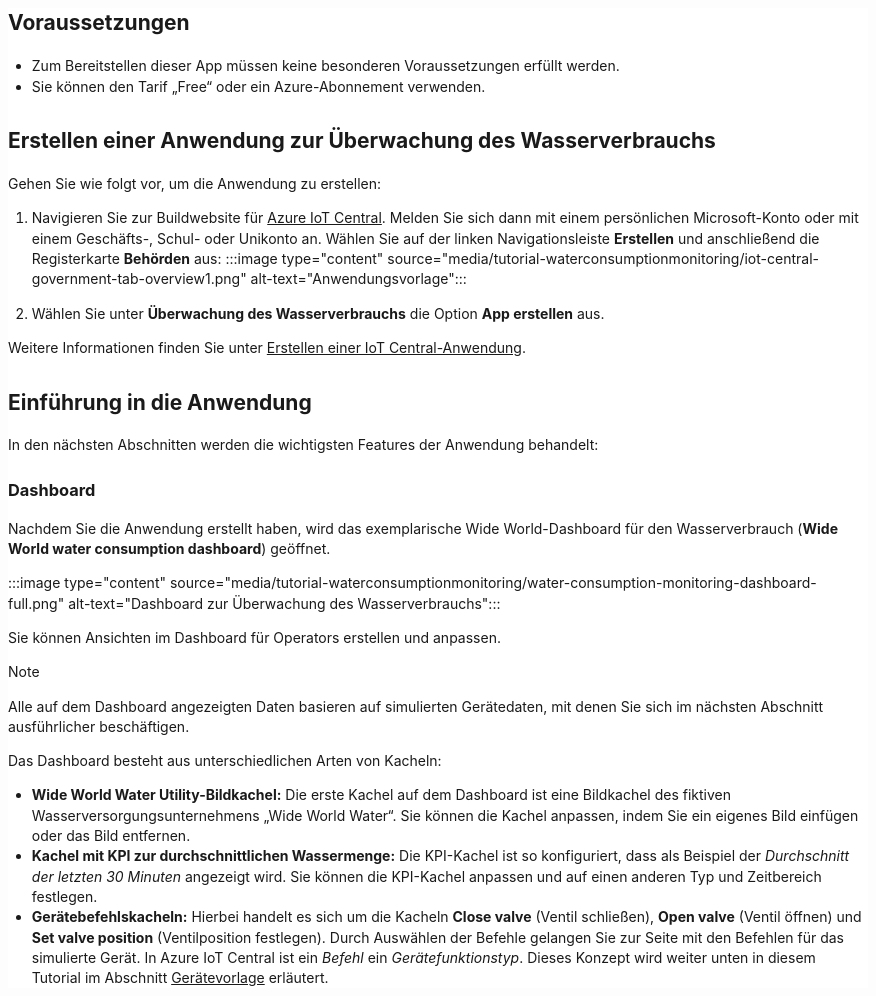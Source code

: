 ## <a name="prerequisites"></a>Voraussetzungen

* Zum Bereitstellen dieser App müssen keine besonderen Voraussetzungen erfüllt werden.
* Sie können den Tarif „Free“ oder ein Azure-Abonnement verwenden.

## <a name="create-water-consumption-monitoring-application"></a>Erstellen einer Anwendung zur Überwachung des Wasserverbrauchs

Gehen Sie wie folgt vor, um die Anwendung zu erstellen:

1. Navigieren Sie zur Buildwebsite für [Azure IoT Central](https://aka.ms/iotcentral). Melden Sie sich dann mit einem persönlichen Microsoft-Konto oder mit einem Geschäfts-, Schul- oder Unikonto an. Wählen Sie auf der linken Navigationsleiste **Erstellen** und anschließend die Registerkarte **Behörden** aus: :::image type="content" source="media/tutorial-waterconsumptionmonitoring/iot-central-government-tab-overview1.png" alt-text="Anwendungsvorlage":::

1. Wählen Sie unter **Überwachung des Wasserverbrauchs** die Option **App erstellen** aus.

Weitere Informationen finden Sie unter [Erstellen einer IoT Central-Anwendung](../core/howto-create-iot-central-application.md).

## <a name="walk-through-the-application"></a>Einführung in die Anwendung

In den nächsten Abschnitten werden die wichtigsten Features der Anwendung behandelt:

### <a name="dashboard"></a>Dashboard

Nachdem Sie die Anwendung erstellt haben, wird das exemplarische Wide World-Dashboard für den Wasserverbrauch (**Wide World water consumption dashboard**) geöffnet.
  
:::image type="content" source="media/tutorial-waterconsumptionmonitoring/water-consumption-monitoring-dashboard-full.png" alt-text="Dashboard zur Überwachung des Wasserverbrauchs":::


Sie können Ansichten im Dashboard für Operators erstellen und anpassen.

> [!NOTE]
> Alle auf dem Dashboard angezeigten Daten basieren auf simulierten Gerätedaten, mit denen Sie sich im nächsten Abschnitt ausführlicher beschäftigen.
  
Das Dashboard besteht aus unterschiedlichen Arten von Kacheln:

* **Wide World Water Utility-Bildkachel:** Die erste Kachel auf dem Dashboard ist eine Bildkachel des fiktiven Wasserversorgungsunternehmens „Wide World Water“. Sie können die Kachel anpassen, indem Sie ein eigenes Bild einfügen oder das Bild entfernen.
* **Kachel mit KPI zur durchschnittlichen Wassermenge:** Die KPI-Kachel ist so konfiguriert, dass als Beispiel der *Durchschnitt der letzten 30 Minuten* angezeigt wird. Sie können die KPI-Kachel anpassen und auf einen anderen Typ und Zeitbereich festlegen.
* **Gerätebefehlskacheln:** Hierbei handelt es sich um die Kacheln **Close valve** (Ventil schließen), **Open valve** (Ventil öffnen) und **Set valve position** (Ventilposition festlegen). Durch Auswählen der Befehle gelangen Sie zur Seite mit den Befehlen für das simulierte Gerät. In Azure IoT Central ist ein *Befehl* ein *Gerätefunktionstyp*. Dieses Konzept wird weiter unten in diesem Tutorial im Abschnitt [Gerätevorlage](../government/tutorial-water-consumption-monitoring.md#explore-the-device-template) erläutert.
